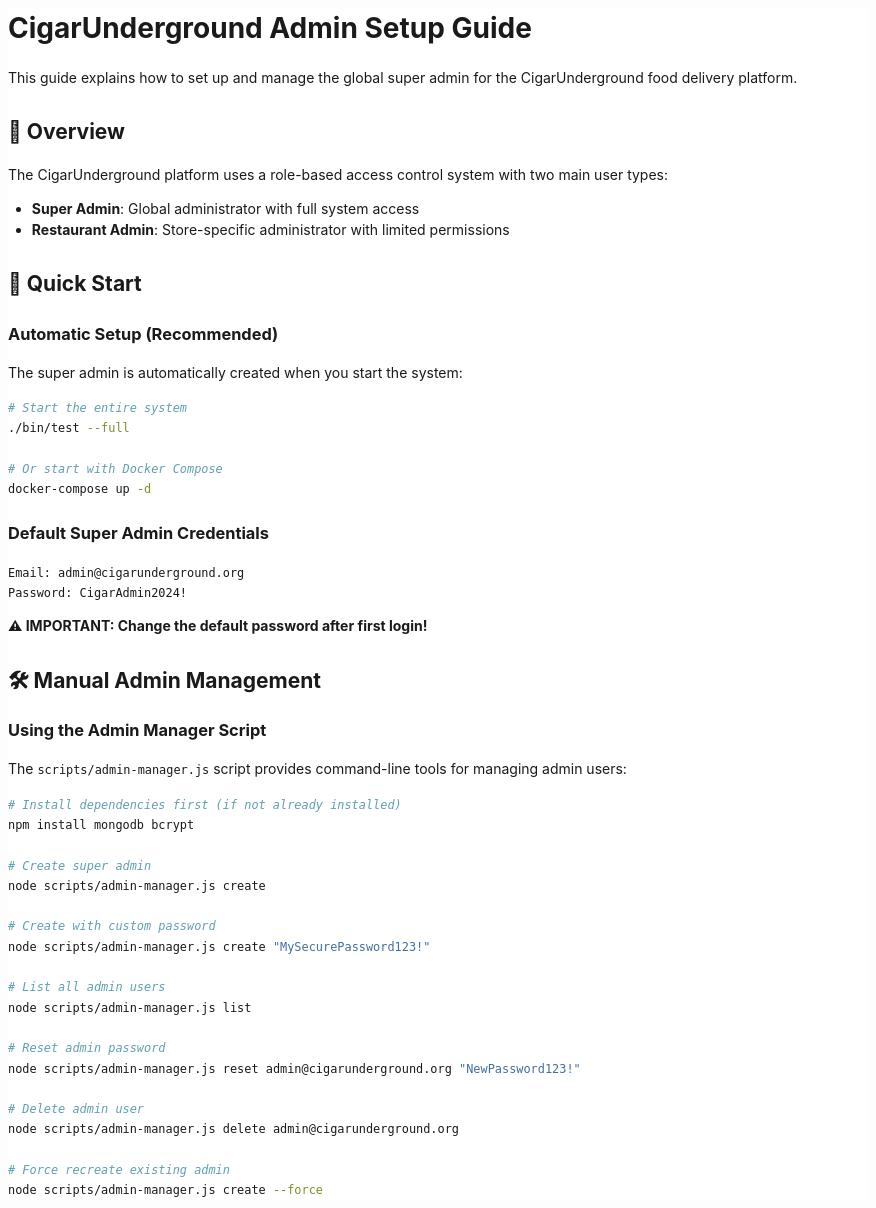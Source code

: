 # CigarUnderground Admin Setup Guide

This guide explains how to set up and manage the global super admin for the CigarUnderground food delivery platform.

## 🎯 Overview

The CigarUnderground platform uses a role-based access control system with two main user types:

- **Super Admin**: Global administrator with full system access
- **Restaurant Admin**: Store-specific administrator with limited permissions

## 🚀 Quick Start

### Automatic Setup (Recommended)

The super admin is automatically created when you start the system:

```bash
# Start the entire system
./bin/test --full

# Or start with Docker Compose
docker-compose up -d
```

### Default Super Admin Credentials

```
Email: admin@cigarunderground.org
Password: CigarAdmin2024!
```

**⚠️ IMPORTANT: Change the default password after first login!**

## 🛠️ Manual Admin Management

### Using the Admin Manager Script

The `scripts/admin-manager.js` script provides command-line tools for managing admin users:

```bash
# Install dependencies first (if not already installed)
npm install mongodb bcrypt

# Create super admin
node scripts/admin-manager.js create

# Create with custom password
node scripts/admin-manager.js create "MySecurePassword123!"

# List all admin users
node scripts/admin-manager.js list

# Reset admin password
node scripts/admin-manager.js reset admin@cigarunderground.org "NewPassword123!"

# Delete admin user
node scripts/admin-manager.js delete admin@cigarunderground.org

# Force recreate existing admin
node scripts/admin-manager.js create --force
```
